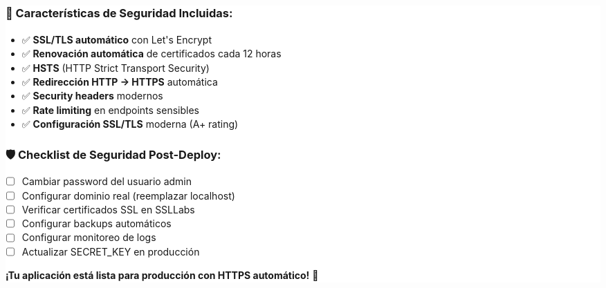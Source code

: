 ### 🔐 Características de Seguridad Incluidas:
- ✅ **SSL/TLS automático** con Let's Encrypt
- ✅ **Renovación automática** de certificados cada 12 horas
- ✅ **HSTS** (HTTP Strict Transport Security)
- ✅ **Redirección HTTP → HTTPS** automática
- ✅ **Security headers** modernos
- ✅ **Rate limiting** en endpoints sensibles
- ✅ **Configuración SSL/TLS** moderna (A+ rating)

### 🛡️ Checklist de Seguridad Post-Deploy:
- [ ] Cambiar password del usuario admin
- [ ] Configurar dominio real (reemplazar localhost)
- [ ] Verificar certificados SSL en SSLLabs
- [ ] Configurar backups automáticos
- [ ] Configurar monitoreo de logs
- [ ] Actualizar SECRET_KEY en producción

**¡Tu aplicación está lista para producción con HTTPS automático!** 🚀